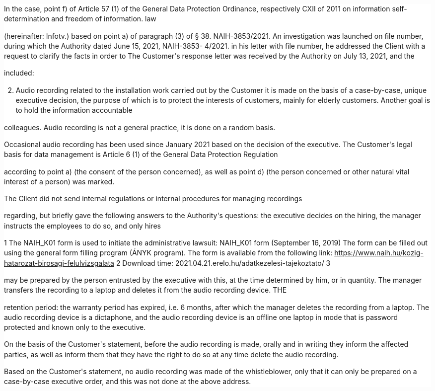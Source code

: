 In the case, point f) of Article 57 (1) of the General Data Protection Ordinance, respectively
CXII of 2011 on information self-determination and freedom of information. law

(hereinafter: Infotv.) based on point a) of paragraph (3) of § 38. NAIH-3853/2021.
An investigation was launched on file number, during which the Authority dated June 15, 2021, NAIH-3853-
4/2021. in his letter with file number, he addressed the Client with a request to clarify the facts
in order to The Customer's response letter was received by the Authority on July 13, 2021, and the

included:

2. Audio recording related to the installation work carried out by the Customer
it is made on the basis of a case-by-case, unique executive decision, the purpose of which is to protect the interests of customers, mainly
for elderly customers. Another goal is to hold the information accountable

colleagues. Audio recording is not a general practice, it is done on a random basis.

Occasional audio recording has been used since January 2021 based on the decision of the executive.
The Customer's legal basis for data management is Article 6 (1) of the General Data Protection Regulation

according to point a) (the consent of the person concerned), as well as point d) (the person concerned or other natural
vital interest of a person) was marked.

The Client did not send internal regulations or internal procedures for managing recordings

regarding, but briefly gave the following answers to the Authority's questions: the executive
decides on the hiring, the manager instructs the employees to do so, and only hires

1 The NAIH\_K01 form is used to initiate the administrative lawsuit: NAIH\_K01 form (September 16, 2019)
The form can be filled out using the general form filling program (ÁNYK program).
The form is available from the following link: https://www.naih.hu/kozig-hatarozat-birosagi-felulvizsgalata
2 Download time: 2021.04.21.erelo.hu/adatkezelesi-tajekoztato/ 3

may be prepared by the person entrusted by the executive with this, at the time determined by him, or
in quantity. The manager transfers the recording to a laptop and deletes it from the audio recording device. THE

retention period: the warranty period has expired, i.e. 6 months, after which the manager deletes the recording
from a laptop. The audio recording device is a dictaphone, and the audio recording device is an offline one
laptop in mode that is password protected and known only to the executive.

On the basis of the Customer's statement, before the audio recording is made, orally and in writing
they inform the affected parties, as well as inform them that they have the right to do so at any time
delete the audio recording.

Based on the Customer's statement, no audio recording was made of the whistleblower, only that
it can only be prepared on a case-by-case executive order, and this was not done at the above address.
